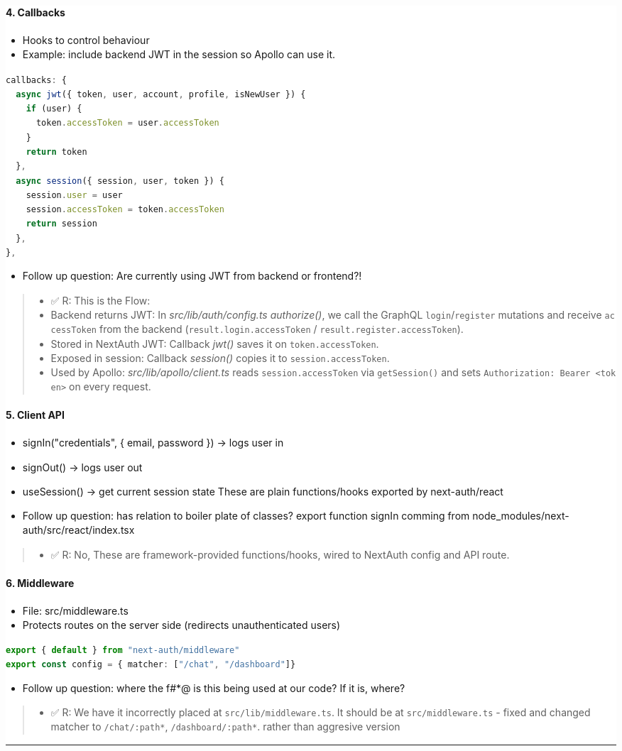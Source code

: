 #### 4. Callbacks
- Hooks to control behaviour
- Example: include backend JWT in the session so Apollo can use it.
```typescript
callbacks: {
  async jwt({ token, user, account, profile, isNewUser }) {
    if (user) {
      token.accessToken = user.accessToken
    }
    return token
  },
  async session({ session, user, token }) {
    session.user = user
    session.accessToken = token.accessToken
    return session
  },
},
```

- Follow up question: Are currently using JWT from backend or frontend?! 
> - ✅ R: This is the Flow:
> - Backend returns JWT: In *src/lib/auth/config.ts authorize()*, we call the GraphQL `login`/`register` mutations and receive `accessToken` from the backend (`result.login.accessToken` / `result.register.accessToken`).
> - Stored in NextAuth JWT: Callback *jwt()* saves it on `token.accessToken`.
> - Exposed in session: Callback *session()* copies it to `session.accessToken`.
> - Used by Apollo: *src/lib/apollo/client.ts* reads `session.accessToken` via `getSession()` and sets `Authorization: Bearer <token>` on every request.

#### 5. Client API
- signIn("credentials", { email, password }) → logs user in
- signOut() → logs user out
- useSession() → get current session state
These are plain functions/hooks exported by next-auth/react

- Follow up question: has relation to boiler plate of classes? export function signIn comming from node_modules/next-auth/src/react/index.tsx
> - ✅ R: No, These are framework-provided functions/hooks, wired to NextAuth config and API route.

#### 6. Middleware
- File: src/middleware.ts
- Protects routes on the server side (redirects unauthenticated users)
```typescript
export { default } from "next-auth/middleware"
export const config = { matcher: ["/chat", "/dashboard"]}
```

- Follow up question: where the f#*@ is this being used at our code? If it is, where?
> - ✅ R: We have it incorrectly placed at `src/lib/middleware.ts`. It should be at `src/middleware.ts` - fixed and changed matcher to `/chat/:path*`, `/dashboard/:path*`. rather than aggresive version

--- 
